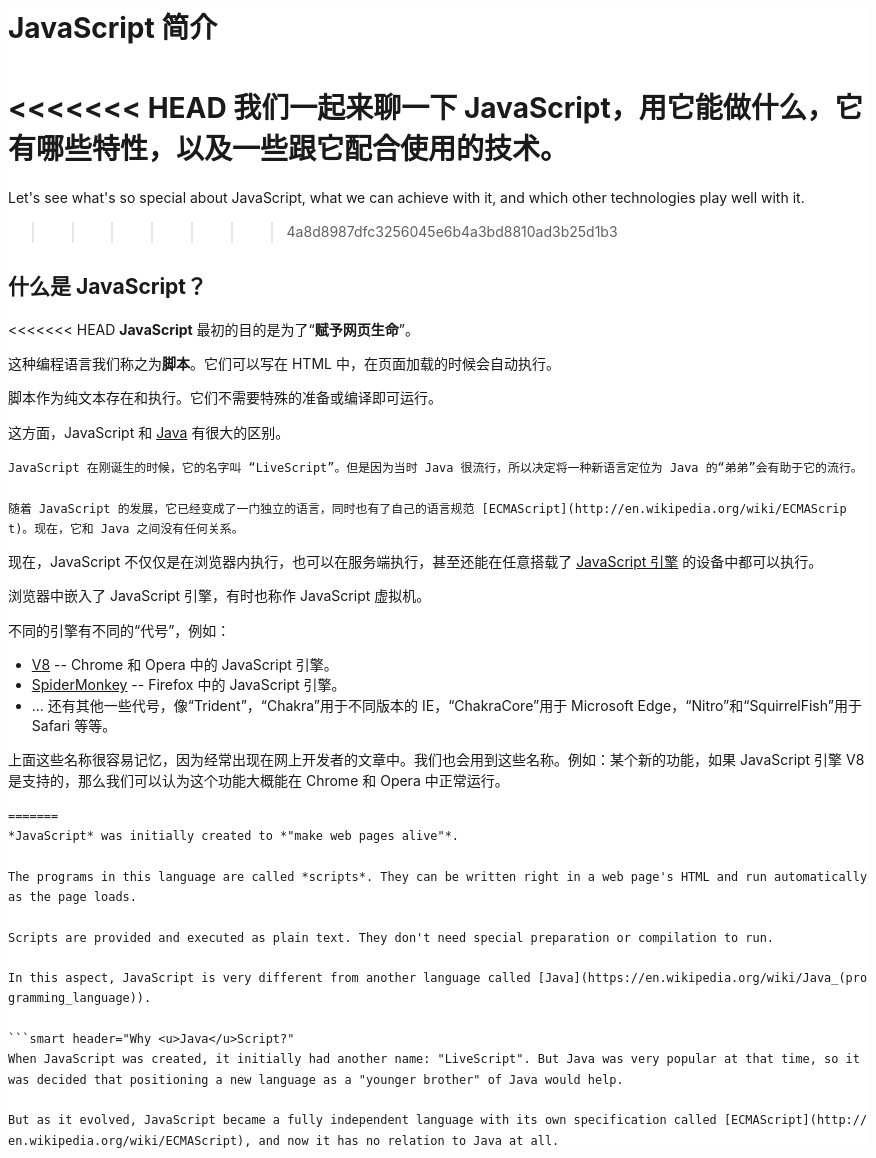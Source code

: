 # JavaScript 简介

<<<<<<< HEAD
我们一起来聊一下 JavaScript，用它能做什么，它有哪些特性，以及一些跟它配合使用的技术。
=======
Let's see what's so special about JavaScript, what we can achieve with it, and which other technologies play well with it.
>>>>>>> 4a8d8987dfc3256045e6b4a3bd8810ad3b25d1b3

## 什么是 JavaScript？

<<<<<<< HEAD
**JavaScript** 最初的目的是为了“**赋予网页生命**”。

这种编程语言我们称之为**脚本**。它们可以写在 HTML 中，在页面加载的时候会自动执行。

脚本作为纯文本存在和执行。它们不需要特殊的准备或编译即可运行。

这方面，JavaScript 和 [Java](http://en.wikipedia.org/wiki/Java) 有很大的区别。

```smart header="Why <u>Java</u>Script?"
JavaScript 在刚诞生的时候，它的名字叫 “LiveScript”。但是因为当时 Java 很流行，所以决定将一种新语言定位为 Java 的“弟弟”会有助于它的流行。

随着 JavaScript 的发展，它已经变成了一门独立的语言，同时也有了自己的语言规范 [ECMAScript](http://en.wikipedia.org/wiki/ECMAScript)。现在，它和 Java 之间没有任何关系。
```

现在，JavaScript 不仅仅是在浏览器内执行，也可以在服务端执行，甚至还能在任意搭载了 [JavaScript 引擎](https://en.wikipedia.org/wiki/JavaScript_engine) 的设备中都可以执行。

浏览器中嵌入了 JavaScript 引擎，有时也称作 JavaScript 虚拟机。

不同的引擎有不同的“代号”，例如：

- [V8](https://en.wikipedia.org/wiki/V8_(JavaScript_engine)) -- Chrome 和 Opera 中的 JavaScript 引擎。
- [SpiderMonkey](https://en.wikipedia.org/wiki/SpiderMonkey) -- Firefox 中的 JavaScript 引擎。
- ... 还有其他一些代号，像“Trident”，“Chakra”用于不同版本的 IE，“ChakraCore”用于 Microsoft Edge，“Nitro”和“SquirrelFish”用于 Safari 等等。

上面这些名称很容易记忆，因为经常出现在网上开发者的文章中。我们也会用到这些名称。例如：某个新的功能，如果 JavaScript 引擎 V8 是支持的，那么我们可以认为这个功能大概能在 Chrome 和 Opera 中正常运行。

```smart header="引擎是如何工作的？"
=======
*JavaScript* was initially created to *"make web pages alive"*.

The programs in this language are called *scripts*. They can be written right in a web page's HTML and run automatically as the page loads.

Scripts are provided and executed as plain text. They don't need special preparation or compilation to run.

In this aspect, JavaScript is very different from another language called [Java](https://en.wikipedia.org/wiki/Java_(programming_language)).

```smart header="Why <u>Java</u>Script?"
When JavaScript was created, it initially had another name: "LiveScript". But Java was very popular at that time, so it was decided that positioning a new language as a "younger brother" of Java would help.

But as it evolved, JavaScript became a fully independent language with its own specification called [ECMAScript](http://en.wikipedia.org/wiki/ECMAScript), and now it has no relation to Java at all.
```
